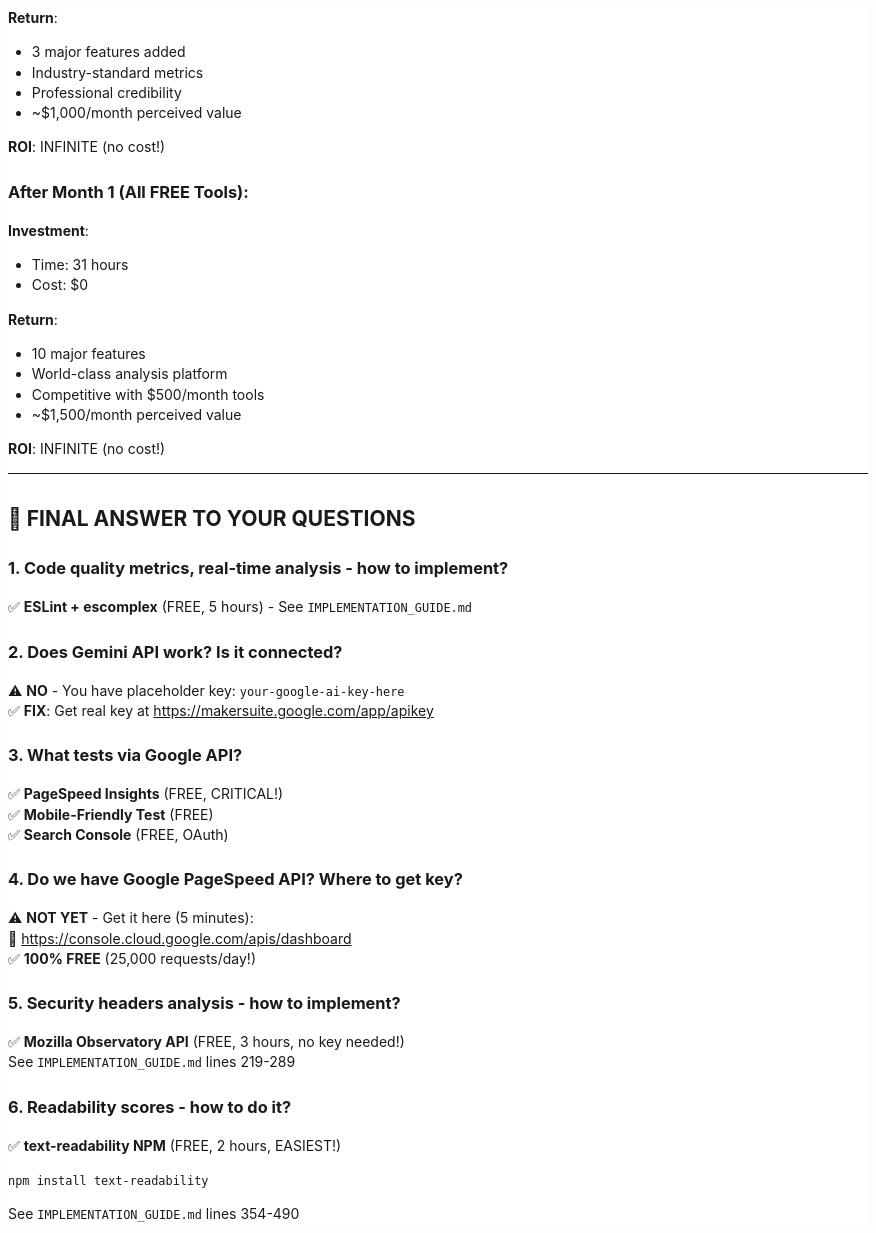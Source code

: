 **Return**:
- 3 major features added
- Industry-standard metrics
- Professional credibility
- ~$1,000/month perceived value

**ROI**: INFINITE (no cost!)

### **After Month 1 (All FREE Tools)**:

**Investment**:
- Time: 31 hours
- Cost: $0

**Return**:
- 10 major features
- World-class analysis platform
- Competitive with $500/month tools
- ~$1,500/month perceived value

**ROI**: INFINITE (no cost!)

---

## 🎉 **FINAL ANSWER TO YOUR QUESTIONS**

### **1. Code quality metrics, real-time analysis - how to implement?**
✅ **ESLint + escomplex** (FREE, 5 hours) - See `IMPLEMENTATION_GUIDE.md`

### **2. Does Gemini API work? Is it connected?**
⚠️ **NO** - You have placeholder key: `your-google-ai-key-here`  
✅ **FIX**: Get real key at https://makersuite.google.com/app/apikey

### **3. What tests via Google API?**
✅ **PageSpeed Insights** (FREE, CRITICAL!)  
✅ **Mobile-Friendly Test** (FREE)  
✅ **Search Console** (FREE, OAuth)

### **4. Do we have Google PageSpeed API? Where to get key?**
⚠️ **NOT YET** - Get it here (5 minutes):  
🔗 https://console.cloud.google.com/apis/dashboard  
✅ **100% FREE** (25,000 requests/day!)

### **5. Security headers analysis - how to implement?**
✅ **Mozilla Observatory API** (FREE, 3 hours, no key needed!)  
See `IMPLEMENTATION_GUIDE.md` lines 219-289

### **6. Readability scores - how to do it?**
✅ **text-readability NPM** (FREE, 2 hours, EASIEST!)  
```bash
npm install text-readability
```
See `IMPLEMENTATION_GUIDE.md` lines 354-490
